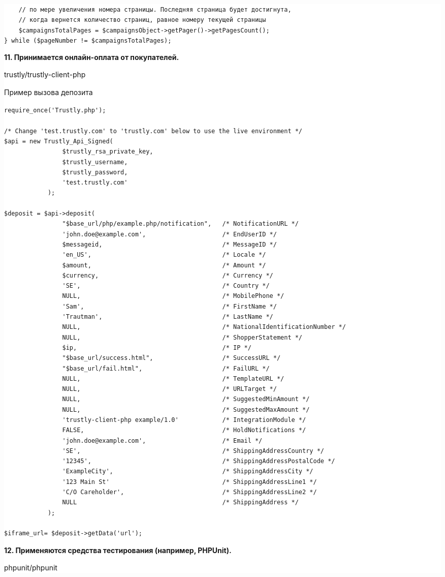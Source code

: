 ```
    // по мере увеличения номера страницы. Последняя страница будет достигнута, 
    // когда вернется количество страниц, равное номеру текущей страницы    
    $campaignsTotalPages = $campaignsObject->getPager()->getPagesCount();
} while ($pageNumber != $campaignsTotalPages);    
```

**11. Принимается онлайн-оплата от покупателей.**

trustly/trustly-client-php

Пример вызова депозита
```
require_once('Trustly.php');

/* Change 'test.trustly.com' to 'trustly.com' below to use the live environment */
$api = new Trustly_Api_Signed(
                $trustly_rsa_private_key,
                $trustly_username,
                $trustly_password,
                'test.trustly.com'
            );

$deposit = $api->deposit(
                "$base_url/php/example.php/notification",   /* NotificationURL */
                'john.doe@example.com',                     /* EndUserID */
                $messageid,                                 /* MessageID */
                'en_US',                                    /* Locale */
                $amount,                                    /* Amount */
                $currency,                                  /* Currency */
                'SE',                                       /* Country */
                NULL,                                       /* MobilePhone */
                'Sam',                                      /* FirstName */
                'Trautman',                                 /* LastName */
                NULL,                                       /* NationalIdentificationNumber */
                NULL,                                       /* ShopperStatement */
                $ip,                                        /* IP */
                "$base_url/success.html",                   /* SuccessURL */
                "$base_url/fail.html",                      /* FailURL */
                NULL,                                       /* TemplateURL */
                NULL,                                       /* URLTarget */
                NULL,                                       /* SuggestedMinAmount */
                NULL,                                       /* SuggestedMaxAmount */
                'trustly-client-php example/1.0'            /* IntegrationModule */
                FALSE,                                      /* HoldNotifications */
                'john.doe@example.com',                     /* Email */
                'SE',                                       /* ShippingAddressCountry */
                '12345',                                    /* ShippingAddressPostalCode */
                'ExampleCity',                              /* ShippingAddressCity */
                '123 Main St'                               /* ShippingAddressLine1 */
                'C/O Careholder',                           /* ShippingAddressLine2 */
                NULL                                        /* ShippingAddress */
            );

$iframe_url= $deposit->getData('url');

```

**12. Применяются средства тестирования (например, PHPUnit).**

phpunit/phpunit


